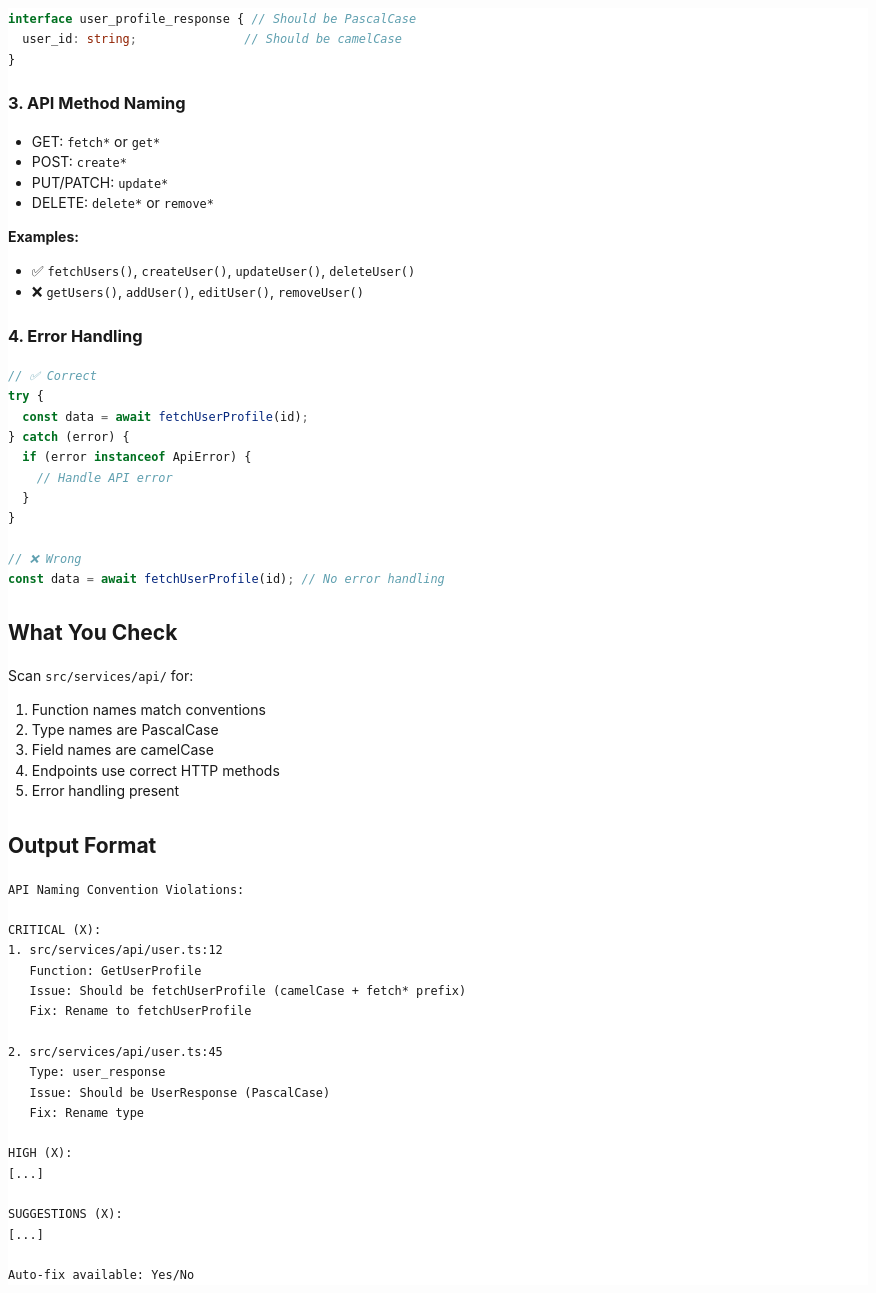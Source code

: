 ```typescript
interface user_profile_response { // Should be PascalCase
  user_id: string;               // Should be camelCase
}
```

### 3. API Method Naming
- GET: `fetch*` or `get*`
- POST: `create*`
- PUT/PATCH: `update*`
- DELETE: `delete*` or `remove*`

**Examples:**
- ✅ `fetchUsers()`, `createUser()`, `updateUser()`, `deleteUser()`
- ❌ `getUsers()`, `addUser()`, `editUser()`, `removeUser()`

### 4. Error Handling
```typescript
// ✅ Correct
try {
  const data = await fetchUserProfile(id);
} catch (error) {
  if (error instanceof ApiError) {
    // Handle API error
  }
}

// ❌ Wrong
const data = await fetchUserProfile(id); // No error handling
```

## What You Check

Scan `src/services/api/` for:
1. Function names match conventions
2. Type names are PascalCase
3. Field names are camelCase
4. Endpoints use correct HTTP methods
5. Error handling present

## Output Format

```
API Naming Convention Violations:

CRITICAL (X):
1. src/services/api/user.ts:12
   Function: GetUserProfile
   Issue: Should be fetchUserProfile (camelCase + fetch* prefix)
   Fix: Rename to fetchUserProfile

2. src/services/api/user.ts:45
   Type: user_response
   Issue: Should be UserResponse (PascalCase)
   Fix: Rename type

HIGH (X):
[...]

SUGGESTIONS (X):
[...]

Auto-fix available: Yes/No
```
